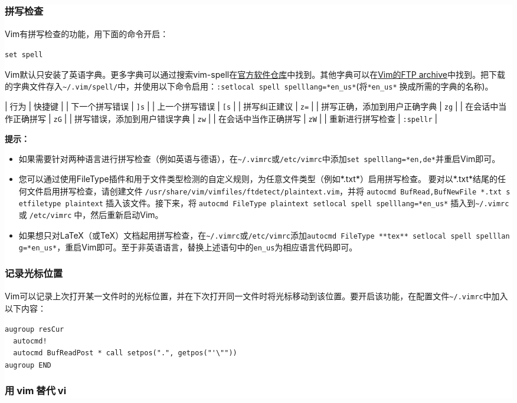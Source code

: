 ### 拼写检查

Vim有拼写检查的功能，用下面的命令开启：

```
set spell

```

Vim默认只安装了英语字典。更多字典可以通过搜索vim-spell在[官方软件仓库](/index.php/Official_repositories_(%E7%AE%80%E4%BD%93%E4%B8%AD%E6%96%87) "Official repositories (简体中文)")中找到。其他字典可以在[Vim的FTP archive](http://ftp.vim.org/vim/runtime/spell/)中找到。把下载的字典文件存入`~/.vim/spell/`中，并使用以下命令启用：`:setlocal spell spelllang=*en_us*`(将`*en_us*` 换成所需的字典的名称)。

| 行为 | 快捷键 |
| 下一个拼写错误 | `]s` |
| 上一个拼写错误 | `[s` |
| 拼写纠正建议 | `z=` |
| 拼写正确，添加到用户正确字典 | `zg` |
| 在会话中当作正确拼写 | `zG` |
| 拼写错误，添加到用户错误字典 | `zw` |
| 在会话中当作正确拼写 | `zW` |
| 重新进行拼写检查 | `:spellr` |

**提示：**

*   如果需要针对两种语言进行拼写检查（例如英语与德语），在`~/.vimrc`或`/etc/vimrc`中添加`set spelllang=*en,de*`并重启Vim即可。
*   您可以通过使用FileType插件和用于文件类型检测的自定义规则，为任意文件类型（例如*.txt*）启用拼写检查。 要对以*.txt*结尾的任何文件启用拼写检查，请创建文件 `/usr/share/vim/vimfiles/ftdetect/plaintext.vim`，并将 `autocmd BufRead,BufNewFile *.txt setfiletype plaintext` 插入该文件。接下来，将 `autocmd FileType plaintext setlocal spell spelllang=*en_us*` 插入到`~/.vimrc` 或 `/etc/vimrc` 中，然后重新启动Vim。

*   如果想只对LaTeX（或TeX）文档起用拼写检查，在`~/.vimrc`或`/etc/vimrc`添加`autocmd FileType **tex** setlocal spell spelllang=*en_us*`，重启Vim即可。至于非英语语言，替换上述语句中的`en_us`为相应语言代码即可。

### 记录光标位置

Vim可以记录上次打开某一文件时的光标位置，并在下次打开同一文件时将光标移动到该位置。要开启该功能，在配置文件`~/.vimrc`中加入以下内容：

```
augroup resCur
  autocmd!
  autocmd BufReadPost * call setpos(".", getpos("'\""))
augroup END

```

### 用 vim 替代 vi

